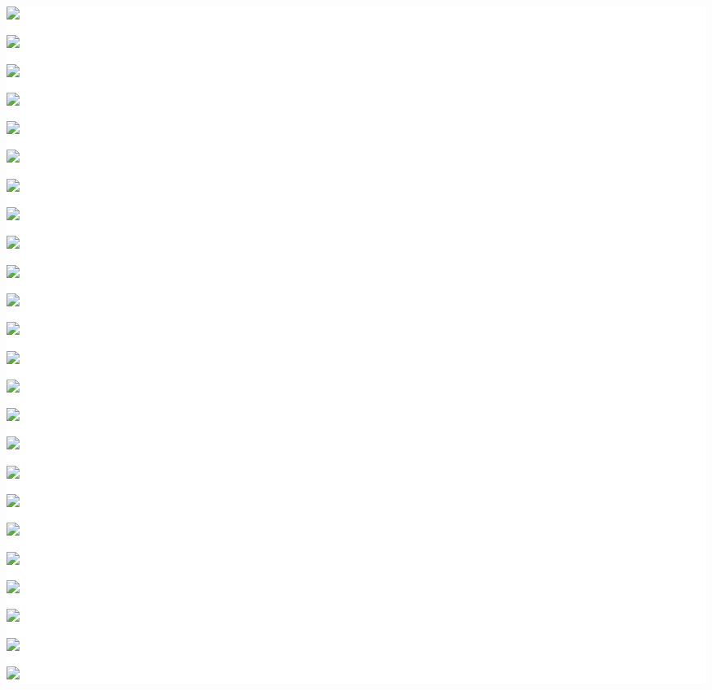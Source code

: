 ![](https://ftp.lug.ustc.edu.cn/wp-content/gallery/deepin-linux-dau-2011/dsc00450.jpg)

![](https://ftp.lug.ustc.edu.cn/wp-content/gallery/deepin-linux-dau-2011/dsc00474.jpg)

![](https://ftp.lug.ustc.edu.cn/wp-content/gallery/deepin-linux-dau-2011/p5282143.jpg)

![](https://ftp.lug.ustc.edu.cn/wp-content/gallery/deepin-linux-dau-2011/p5282083.jpg)

![](https://ftp.lug.ustc.edu.cn/wp-content/gallery/deepin-linux-dau-2011/p5281864.jpg)

![](https://ftp.lug.ustc.edu.cn/wp-content/gallery/deepin-linux-dau-2011/p5282078.jpg)

![](https://ftp.lug.ustc.edu.cn/wp-content/gallery/deepin-linux-dau-2011/p5281996.jpg)

![](https://ftp.lug.ustc.edu.cn/wp-content/gallery/deepin-linux-dau-2011/dsc00454.jpg)

![](https://ftp.lug.ustc.edu.cn/wp-content/gallery/deepin-linux-dau-2011/p5281860.jpg)

![](https://ftp.lug.ustc.edu.cn/wp-content/gallery/deepin-linux-dau-2011/p5281989.jpg)

![](https://ftp.lug.ustc.edu.cn/wp-content/gallery/deepin-linux-dau-2011/p5281951.jpg)

![](https://ftp.lug.ustc.edu.cn/wp-content/gallery/deepin-linux-dau-2011/p5282072.jpg)

![](https://ftp.lug.ustc.edu.cn/wp-content/gallery/deepin-linux-dau-2011/p5281970.jpg)

![](https://ftp.lug.ustc.edu.cn/wp-content/gallery/deepin-linux-dau-2011/p5282006.jpg)

![](https://ftp.lug.ustc.edu.cn/wp-content/gallery/deepin-linux-dau-2011/p5282140.jpg)

![](https://ftp.lug.ustc.edu.cn/wp-content/gallery/deepin-linux-dau-2011/p5281895.jpg)

![](https://ftp.lug.ustc.edu.cn/wp-content/gallery/deepin-linux-dau-2011/p5281847.jpg)

![](https://ftp.lug.ustc.edu.cn/wp-content/gallery/deepin-linux-dau-2011/p5281832.jpg)

![](https://ftp.lug.ustc.edu.cn/wp-content/gallery/deepin-linux-dau-2011/p5282133.jpg)

![](https://ftp.lug.ustc.edu.cn/wp-content/gallery/deepin-linux-dau-2011/p5282059.jpg)

![](https://ftp.lug.ustc.edu.cn/wp-content/gallery/deepin-linux-dau-2011/dsc00452.jpg)

![](https://ftp.lug.ustc.edu.cn/wp-content/gallery/deepin-linux-dau-2011/p5282137.jpg)

![](https://ftp.lug.ustc.edu.cn/wp-content/gallery/deepin-linux-dau-2011/p5281891.jpg)

![](https://ftp.lug.ustc.edu.cn/wp-content/gallery/deepin-linux-dau-2011/dsc00491.jpg)
